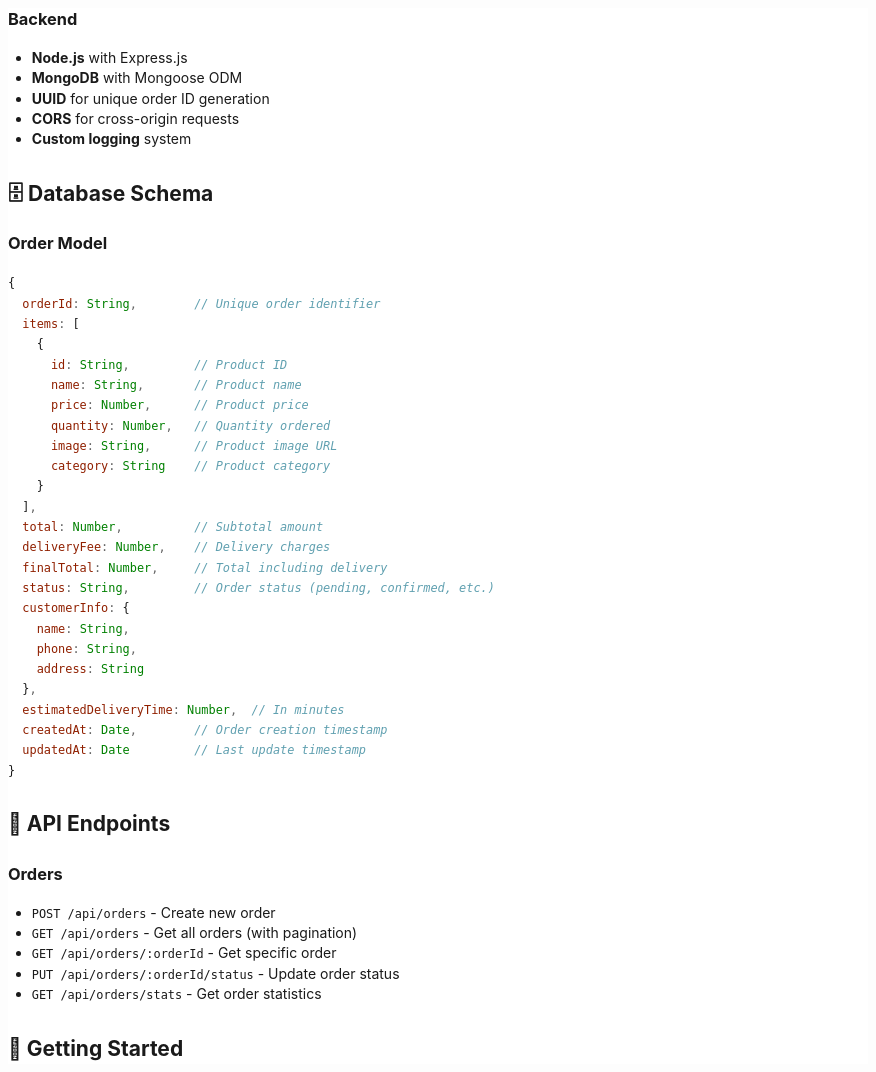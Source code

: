 ### Backend
- **Node.js** with Express.js
- **MongoDB** with Mongoose ODM
- **UUID** for unique order ID generation
- **CORS** for cross-origin requests
- **Custom logging** system

## 🗄️ Database Schema

### Order Model
```javascript
{
  orderId: String,        // Unique order identifier
  items: [
    {
      id: String,         // Product ID
      name: String,       // Product name
      price: Number,      // Product price
      quantity: Number,   // Quantity ordered
      image: String,      // Product image URL
      category: String    // Product category
    }
  ],
  total: Number,          // Subtotal amount
  deliveryFee: Number,    // Delivery charges
  finalTotal: Number,     // Total including delivery
  status: String,         // Order status (pending, confirmed, etc.)
  customerInfo: {
    name: String,
    phone: String,
    address: String
  },
  estimatedDeliveryTime: Number,  // In minutes
  createdAt: Date,        // Order creation timestamp
  updatedAt: Date         // Last update timestamp
}
```

## 🔌 API Endpoints

### Orders
- `POST /api/orders` - Create new order
- `GET /api/orders` - Get all orders (with pagination)
- `GET /api/orders/:orderId` - Get specific order
- `PUT /api/orders/:orderId/status` - Update order status
- `GET /api/orders/stats` - Get order statistics

## 🚀 Getting Started
